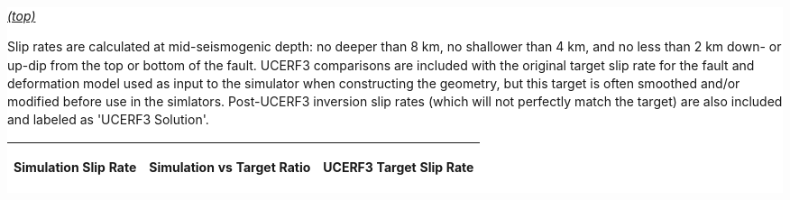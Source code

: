 *[(top)](#bruce-3062)*

Slip rates are calculated at mid-seismogenic depth: no deeper than 8 km, no shallower than 4 km, and no less than 2 km down- or up-dip from the top or bottom of the fault. UCERF3 comparisons are included with the original target slip rate for the fault and deformation model used as input to the simulator when constructing the geometry, but this target is often smoothed and/or modified before use in the simlators. Post-UCERF3 inversion slip rates (which will not perfectly match the target) are also included and labeled as 'UCERF3 Solution'.

| <p align="center">**Simulation Slip Rate**</p> | <p align="center">**Simulation vs Target Ratio**</p> | <p align="center">**UCERF3 Target Slip Rate**</p> |
|-----|-----|-----|
